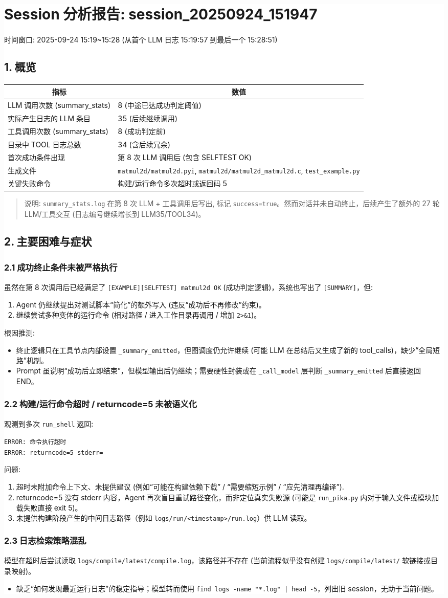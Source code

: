 # Session 分析报告: session_20250924_151947

时间窗口: 2025-09-24 15:19~15:28 (从首个 LLM 日志 15:19:57 到最后一个 15:28:51)

## 1. 概览
| 指标 | 数值 |
|------|------|
| LLM 调用次数 (summary_stats) | 8 (中途已达成功判定阈值) |
| 实际产生日志的 LLM 条目 | 35 (后续继续调用) |
| 工具调用次数 (summary_stats) | 8 (成功判定前) |
| 目录中 TOOL 日志总数 | 34 (含后续冗余) |
| 首次成功条件出现 | 第 8 次 LLM 调用后 (包含 SELFTEST OK) |
| 生成文件 | `matmul2d/matmul2d.pyi`, `matmul2d/matmul2d_matmul2d.c`, `test_example.py` |
| 关键失败命令 | 构建/运行命令多次超时或返回码 5 |

> 说明: `summary_stats.log` 在第 8 次 LLM + 工具调用后写出, 标记 `success=true`。然而对话并未自动终止，后续产生了额外的 27 轮 LLM/工具交互 (日志编号继续增长到 LLM35/TOOL34)。

## 2. 主要困难与症状
### 2.1 成功终止条件未被严格执行
虽然在第 8 次调用后已经满足了 `[EXAMPLE][SELFTEST] matmul2d OK` (成功判定逻辑)，系统也写出了 `[SUMMARY]`，但:
1. Agent 仍继续提出对测试脚本“简化”的额外写入 (违反“成功后不再修改”约束)。
2. 继续尝试多种变体的运行命令 (相对路径 / 进入工作目录再调用 / 增加 `2>&1`)。

根因推测:
- 终止逻辑只在工具节点内部设置 `_summary_emitted`，但图调度仍允许继续 (可能 LLM 在总结后又生成了新的 tool_calls)，缺少“全局短路”机制。
- Prompt 虽说明“成功后立即结束”，但模型输出后仍继续；需要硬性封装或在 `_call_model` 层判断 `_summary_emitted` 后直接返回 END。

### 2.2 构建/运行命令超时 / returncode=5 未被语义化
观测到多次 `run_shell` 返回:
```
ERROR: 命令执行超时
ERROR: returncode=5 stderr=
```
问题:
1. 超时未附加命令上下文、未提供建议 (例如“可能在构建依赖下载” / “需要缩短示例” / “应先清理再编译”).
2. returncode=5 没有 stderr 内容，Agent 再次盲目重试路径变化，而非定位真实失败源 (可能是 `run_pika.py` 内对于输入文件或模块加载失败直接 exit 5)。
3. 未提供构建阶段产生的中间日志路径（例如 `logs/run/<timestamp>/run.log`）供 LLM 读取。

### 2.3 日志检索策略混乱
模型在超时后尝试读取 `logs/compile/latest/compile.log`，该路径并不存在 (当前流程似乎没有创建 `logs/compile/latest/` 软链接或目录映射)。
- 缺乏“如何发现最近运行日志”的稳定指导；模型转而使用 `find logs -name "*.log" | head -5`，列出旧 session，无助于当前问题。
